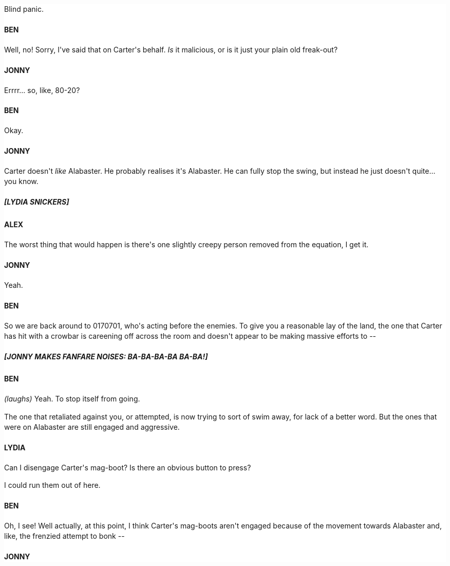 Blind panic.

#### BEN

Well, no! Sorry, I've said that on Carter's behalf. *Is* it malicious, or is it just your plain old freak-out?

#### JONNY

Errrr... so, like, 80-20?

#### BEN

Okay.

#### JONNY

Carter doesn't *like* Alabaster. He probably realises it's Alabaster. He can fully stop the swing, but instead he just doesn't quite... you know.

##### [LYDIA SNICKERS]

#### ALEX

The worst thing that would happen is there's one slightly creepy person removed from the equation, I get it.

#### JONNY

Yeah.

#### BEN

So we are back around to 0170701, who's acting before the enemies. To give you a reasonable lay of the land, the one that Carter has hit with a crowbar is careening off across the room and doesn't appear to be making massive efforts to --

##### [JONNY MAKES FANFARE NOISES: BA-BA-BA-BA BA-BA!]

#### BEN

_(laughs)_ Yeah. To stop itself from going.

The one that retaliated against you, or attempted, is now trying to sort of swim away, for lack of a better word. But the ones that were on Alabaster are still engaged and aggressive.

#### LYDIA

Can I disengage Carter's mag-boot? Is there an obvious button to press?

I could run them out of here.

#### BEN

Oh, I see! Well actually, at this point, I think Carter's mag-boots aren't engaged because of the movement towards Alabaster and, like, the frenzied attempt to bonk --

#### JONNY
